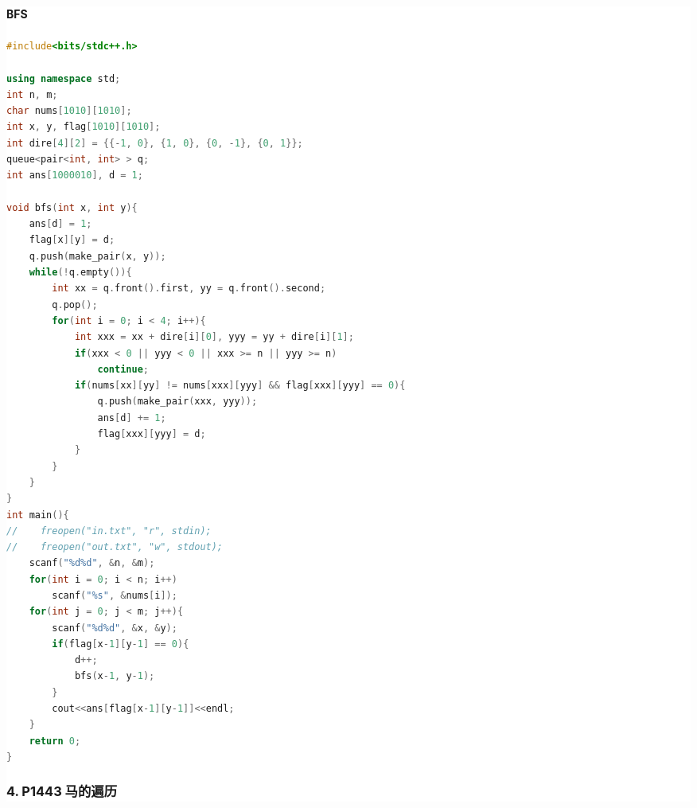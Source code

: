 #### BFS

```c++
#include<bits/stdc++.h>

using namespace std;
int n, m;
char nums[1010][1010];
int x, y, flag[1010][1010];
int dire[4][2] = {{-1, 0}, {1, 0}, {0, -1}, {0, 1}};
queue<pair<int, int> > q;
int ans[1000010], d = 1;

void bfs(int x, int y){
    ans[d] = 1;
    flag[x][y] = d;
    q.push(make_pair(x, y));
    while(!q.empty()){
        int xx = q.front().first, yy = q.front().second;
        q.pop();
        for(int i = 0; i < 4; i++){
            int xxx = xx + dire[i][0], yyy = yy + dire[i][1];
            if(xxx < 0 || yyy < 0 || xxx >= n || yyy >= n)
                continue;
            if(nums[xx][yy] != nums[xxx][yyy] && flag[xxx][yyy] == 0){
                q.push(make_pair(xxx, yyy));
                ans[d] += 1;
                flag[xxx][yyy] = d;
            }
        }
    }
}
int main(){
//    freopen("in.txt", "r", stdin);
//    freopen("out.txt", "w", stdout);
    scanf("%d%d", &n, &m);
    for(int i = 0; i < n; i++)
        scanf("%s", &nums[i]);
    for(int j = 0; j < m; j++){
        scanf("%d%d", &x, &y);
        if(flag[x-1][y-1] == 0){
            d++;
            bfs(x-1, y-1);
        }
        cout<<ans[flag[x-1][y-1]]<<endl;
    }
    return 0;
}

```

### 4. P1443 马的遍历

